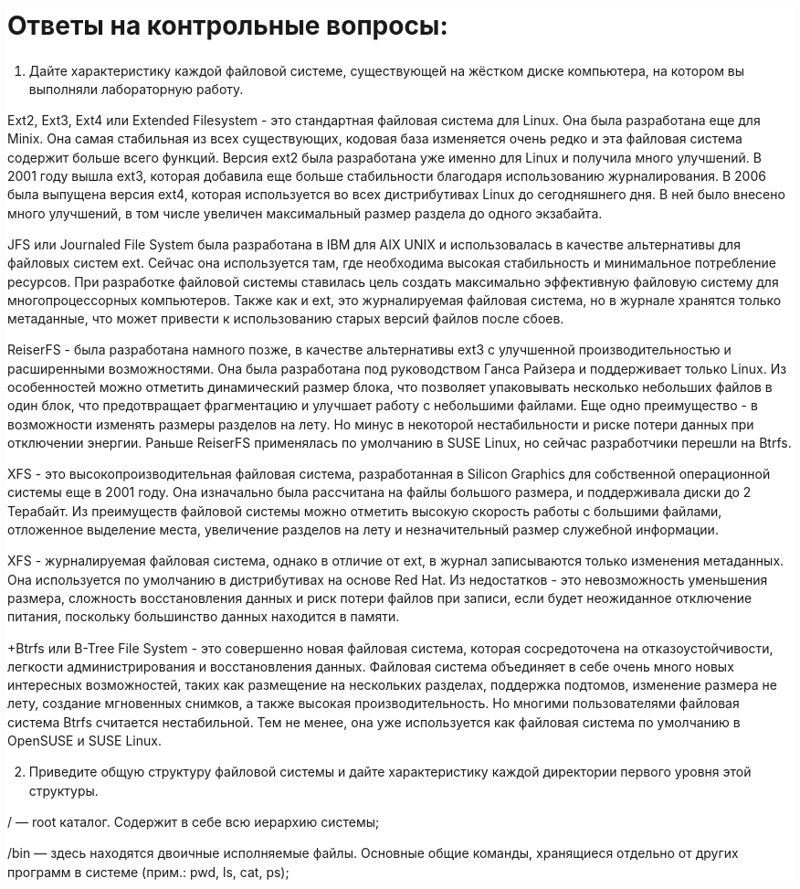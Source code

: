 # Ответы на контрольные вопросы:

1. Дайте характеристику каждой файловой системе, существующей на жёстком диске
компьютера, на котором вы выполняли лабораторную работу.

Ext2, Ext3, Ext4 или Extended Filesystem - это стандартная файловая система для Linux. Она была разработана еще для Minix. Она самая стабильная из всех существующих, кодовая база изменяется очень редко и эта файловая система содержит больше всего функций. Версия ext2 была разработана уже именно для Linux и получила много улучшений. В 2001 году вышла ext3, которая добавила еще больше стабильности благодаря использованию журналирования. В 2006 была выпущена версия ext4, которая используется во всех дистрибутивах Linux до сегодняшнего дня. В ней было внесено много улучшений, в том числе увеличен максимальный размер раздела до одного экзабайта.

JFS или Journaled File System была разработана в IBM для AIX UNIX и использовалась в качестве альтернативы для файловых систем ext. Сейчас она используется там, где необходима высокая стабильность и минимальное потребление ресурсов. При разработке файловой системы ставилась цель создать максимально эффективную файловую систему для многопроцессорных компьютеров. Также как и ext, это журналируемая файловая система, но в журнале хранятся только метаданные, что может привести к использованию старых версий файлов после сбоев.

ReiserFS - была разработана намного позже, в качестве альтернативы ext3 с улучшенной производительностью и расширенными возможностями. Она была разработана под руководством Ганса Райзера и поддерживает только Linux. Из особенностей можно отметить динамический размер блока, что позволяет упаковывать несколько небольших файлов в один блок, что предотвращает фрагментацию и улучшает работу с небольшими файлами. Еще одно преимущество - в возможности изменять размеры разделов на лету. Но минус в некоторой нестабильности и риске потери данных при отключении энергии. Раньше ReiserFS применялась по умолчанию в SUSE Linux, но сейчас разработчики перешли на Btrfs.

XFS - это высокопроизводительная файловая система, разработанная в Silicon Graphics для собственной операционной системы еще в 2001 году. Она изначально была рассчитана на файлы большого размера, и поддерживала диски до 2 Терабайт. Из преимуществ файловой системы можно отметить высокую скорость работы с большими файлами, отложенное выделение места, увеличение разделов на лету и незначительный размер служебной информации.

XFS - журналируемая файловая система, однако в отличие от ext, в журнал записываются только изменения метаданных. Она используется по умолчанию в дистрибутивах на основе Red Hat. Из недостатков - это невозможность уменьшения размера, сложность восстановления данных и риск потери файлов при записи, если будет неожиданное отключение питания, поскольку большинство данных находится в памяти.

+Btrfs или B-Tree File System - это совершенно новая файловая система, которая сосредоточена на отказоустойчивости, легкости администрирования и восстановления данных. Файловая система объединяет в себе очень много новых интересных возможностей, таких как размещение на нескольких разделах, поддержка подтомов, изменение размера не лету, создание мгновенных снимков, а также высокая производительность. Но многими пользователями файловая система Btrfs считается нестабильной. Тем не менее, она уже используется как файловая система по умолчанию в OpenSUSE и SUSE Linux.

2. Приведите общую структуру файловой системы и дайте характеристику каждой директории первого уровня этой структуры.

/ — root каталог. Содержит в себе всю иерархию системы;

/bin — здесь находятся двоичные исполняемые файлы. Основные общие команды, хранящиеся отдельно от других программ в системе (прим.: pwd, ls, cat, ps);
